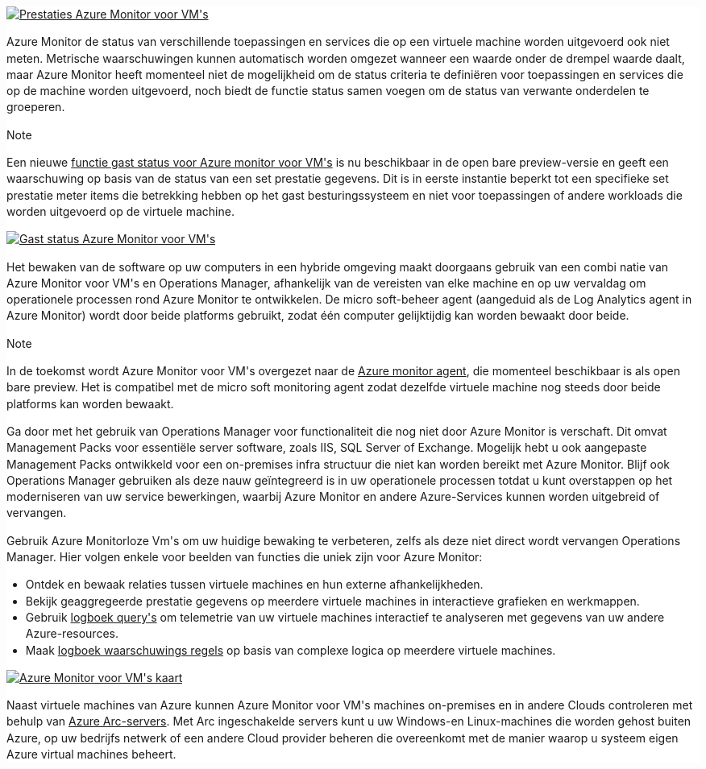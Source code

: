 [![Prestaties Azure Monitor voor VM's](media/azure-monitor-operations-manager/vm-insights-performance.png)](media/azure-monitor-operations-manager/vm-insights-performance.png#lightbox)

Azure Monitor de status van verschillende toepassingen en services die op een virtuele machine worden uitgevoerd ook niet meten. Metrische waarschuwingen kunnen automatisch worden omgezet wanneer een waarde onder de drempel waarde daalt, maar Azure Monitor heeft momenteel niet de mogelijkheid om de status criteria te definiëren voor toepassingen en services die op de machine worden uitgevoerd, noch biedt de functie status samen voegen om de status van verwante onderdelen te groeperen.

> [!NOTE]
> Een nieuwe [functie gast status voor Azure monitor voor VM's](vm/vminsights-health-overview.md) is nu beschikbaar in de open bare preview-versie en geeft een waarschuwing op basis van de status van een set prestatie gegevens. Dit is in eerste instantie beperkt tot een specifieke set prestatie meter items die betrekking hebben op het gast besturingssysteem en niet voor toepassingen of andere workloads die worden uitgevoerd op de virtuele machine.
> 
> [![Gast status Azure Monitor voor VM's](media/azure-monitor-operations-manager/vm-insights-guest-health.png)](media/azure-monitor-operations-manager/vm-insights-guest-health.png#lightbox)

Het bewaken van de software op uw computers in een hybride omgeving maakt doorgaans gebruik van een combi natie van Azure Monitor voor VM's en Operations Manager, afhankelijk van de vereisten van elke machine en op uw vervaldag om operationele processen rond Azure Monitor te ontwikkelen. De micro soft-beheer agent (aangeduid als de Log Analytics agent in Azure Monitor) wordt door beide platforms gebruikt, zodat één computer gelijktijdig kan worden bewaakt door beide.

> [!NOTE]
> In de toekomst wordt Azure Monitor voor VM's overgezet naar de [Azure monitor agent](agents/azure-monitor-agent-overview.md), die momenteel beschikbaar is als open bare preview. Het is compatibel met de micro soft monitoring agent zodat dezelfde virtuele machine nog steeds door beide platforms kan worden bewaakt.

Ga door met het gebruik van Operations Manager voor functionaliteit die nog niet door Azure Monitor is verschaft. Dit omvat Management Packs voor essentiële server software, zoals IIS, SQL Server of Exchange. Mogelijk hebt u ook aangepaste Management Packs ontwikkeld voor een on-premises infra structuur die niet kan worden bereikt met Azure Monitor. Blijf ook Operations Manager gebruiken als deze nauw geïntegreerd is in uw operationele processen totdat u kunt overstappen op het moderniseren van uw service bewerkingen, waarbij Azure Monitor en andere Azure-Services kunnen worden uitgebreid of vervangen. 

Gebruik Azure Monitorloze Vm's om uw huidige bewaking te verbeteren, zelfs als deze niet direct wordt vervangen Operations Manager. Hier volgen enkele voor beelden van functies die uniek zijn voor Azure Monitor:

- Ontdek en bewaak relaties tussen virtuele machines en hun externe afhankelijkheden.
- Bekijk geaggregeerde prestatie gegevens op meerdere virtuele machines in interactieve grafieken en werkmappen.
- Gebruik [logboek query's](logs/log-query-overview.md) om telemetrie van uw virtuele machines interactief te analyseren met gegevens van uw andere Azure-resources.
- Maak [logboek waarschuwings regels](alerts/alerts-log-query.md) op basis van complexe logica op meerdere virtuele machines.

[![Azure Monitor voor VM's kaart](media/azure-monitor-operations-manager/vm-insights-map.png)](media/azure-monitor-operations-manager/vm-insights-map.png#lightbox)

Naast virtuele machines van Azure kunnen Azure Monitor voor VM's machines on-premises en in andere Clouds controleren met behulp van [Azure Arc-servers](../azure-arc/servers/overview.md). Met Arc ingeschakelde servers kunt u uw Windows-en Linux-machines die worden gehost buiten Azure, op uw bedrijfs netwerk of een andere Cloud provider beheren die overeenkomt met de manier waarop u systeem eigen Azure virtual machines beheert.
